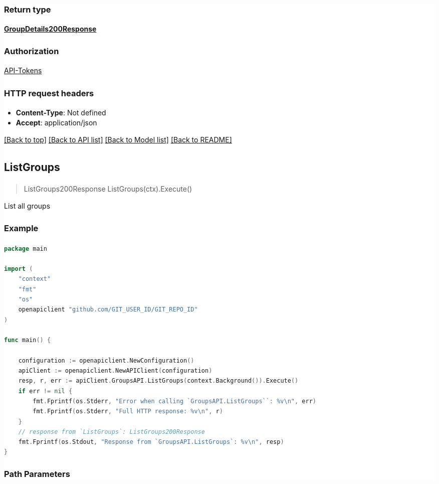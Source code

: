 ### Return type

[**GroupDetails200Response**](GroupDetails200Response.md)

### Authorization

[API-Tokens](../README.md#API-Tokens)

### HTTP request headers

- **Content-Type**: Not defined
- **Accept**: application/json

[[Back to top]](#) [[Back to API list]](../README.md#documentation-for-api-endpoints)
[[Back to Model list]](../README.md#documentation-for-models)
[[Back to README]](../README.md)


## ListGroups

> ListGroups200Response ListGroups(ctx).Execute()

List all groups



### Example

```go
package main

import (
	"context"
	"fmt"
	"os"
	openapiclient "github.com/GIT_USER_ID/GIT_REPO_ID"
)

func main() {

	configuration := openapiclient.NewConfiguration()
	apiClient := openapiclient.NewAPIClient(configuration)
	resp, r, err := apiClient.GroupsAPI.ListGroups(context.Background()).Execute()
	if err != nil {
		fmt.Fprintf(os.Stderr, "Error when calling `GroupsAPI.ListGroups``: %v\n", err)
		fmt.Fprintf(os.Stderr, "Full HTTP response: %v\n", r)
	}
	// response from `ListGroups`: ListGroups200Response
	fmt.Fprintf(os.Stdout, "Response from `GroupsAPI.ListGroups`: %v\n", resp)
}
```

### Path Parameters
